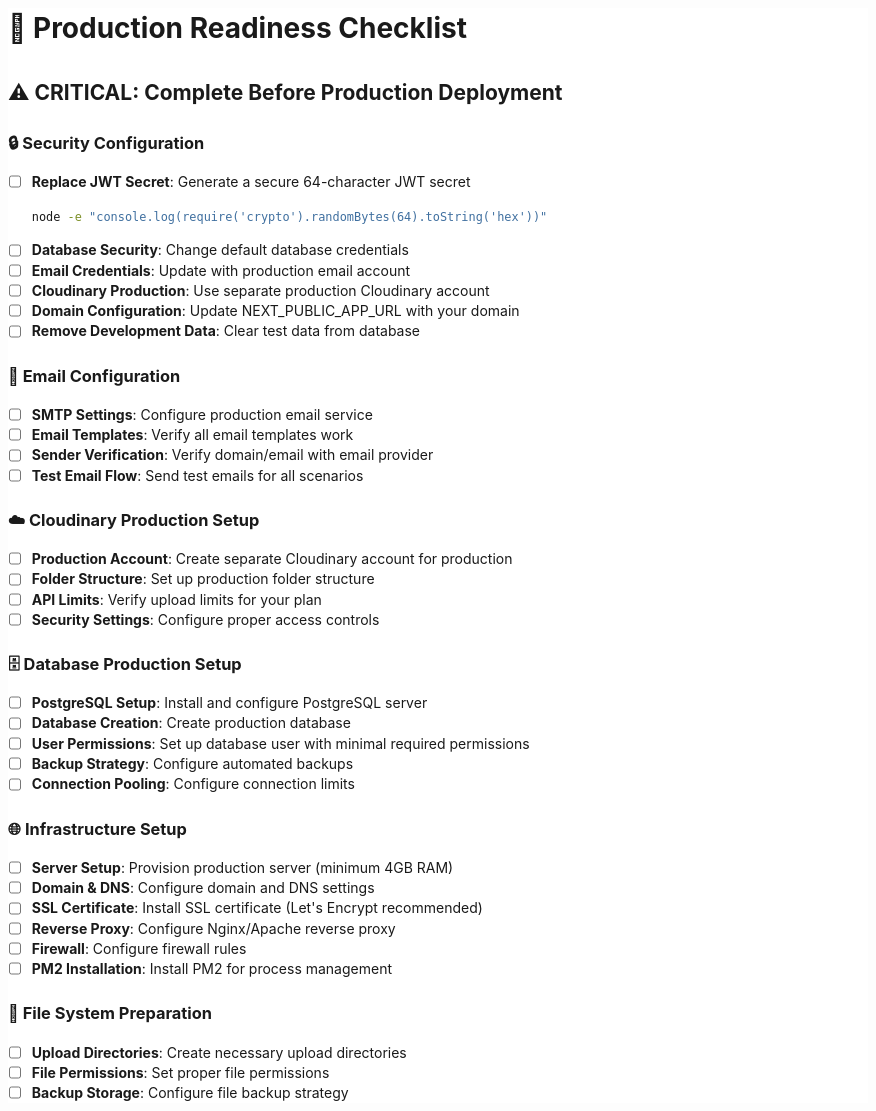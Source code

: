 # 🚀 Production Readiness Checklist

## ⚠️ **CRITICAL: Complete Before Production Deployment**

### 🔒 **Security Configuration**

- [ ] **Replace JWT Secret**: Generate a secure 64-character JWT secret
  ```bash
  node -e "console.log(require('crypto').randomBytes(64).toString('hex'))"
  ```
- [ ] **Database Security**: Change default database credentials
- [ ] **Email Credentials**: Update with production email account
- [ ] **Cloudinary Production**: Use separate production Cloudinary account
- [ ] **Domain Configuration**: Update NEXT_PUBLIC_APP_URL with your domain
- [ ] **Remove Development Data**: Clear test data from database

### 📧 **Email Configuration**

- [ ] **SMTP Settings**: Configure production email service
- [ ] **Email Templates**: Verify all email templates work
- [ ] **Sender Verification**: Verify domain/email with email provider
- [ ] **Test Email Flow**: Send test emails for all scenarios

### ☁️ **Cloudinary Production Setup**

- [ ] **Production Account**: Create separate Cloudinary account for production
- [ ] **Folder Structure**: Set up production folder structure
- [ ] **API Limits**: Verify upload limits for your plan
- [ ] **Security Settings**: Configure proper access controls

### 🗄️ **Database Production Setup**

- [ ] **PostgreSQL Setup**: Install and configure PostgreSQL server
- [ ] **Database Creation**: Create production database
- [ ] **User Permissions**: Set up database user with minimal required permissions
- [ ] **Backup Strategy**: Configure automated backups
- [ ] **Connection Pooling**: Configure connection limits

### 🌐 **Infrastructure Setup**

- [ ] **Server Setup**: Provision production server (minimum 4GB RAM)
- [ ] **Domain & DNS**: Configure domain and DNS settings
- [ ] **SSL Certificate**: Install SSL certificate (Let's Encrypt recommended)
- [ ] **Reverse Proxy**: Configure Nginx/Apache reverse proxy
- [ ] **Firewall**: Configure firewall rules
- [ ] **PM2 Installation**: Install PM2 for process management

### 📁 **File System Preparation**

- [ ] **Upload Directories**: Create necessary upload directories
- [ ] **File Permissions**: Set proper file permissions
- [ ] **Backup Storage**: Configure file backup strategy
